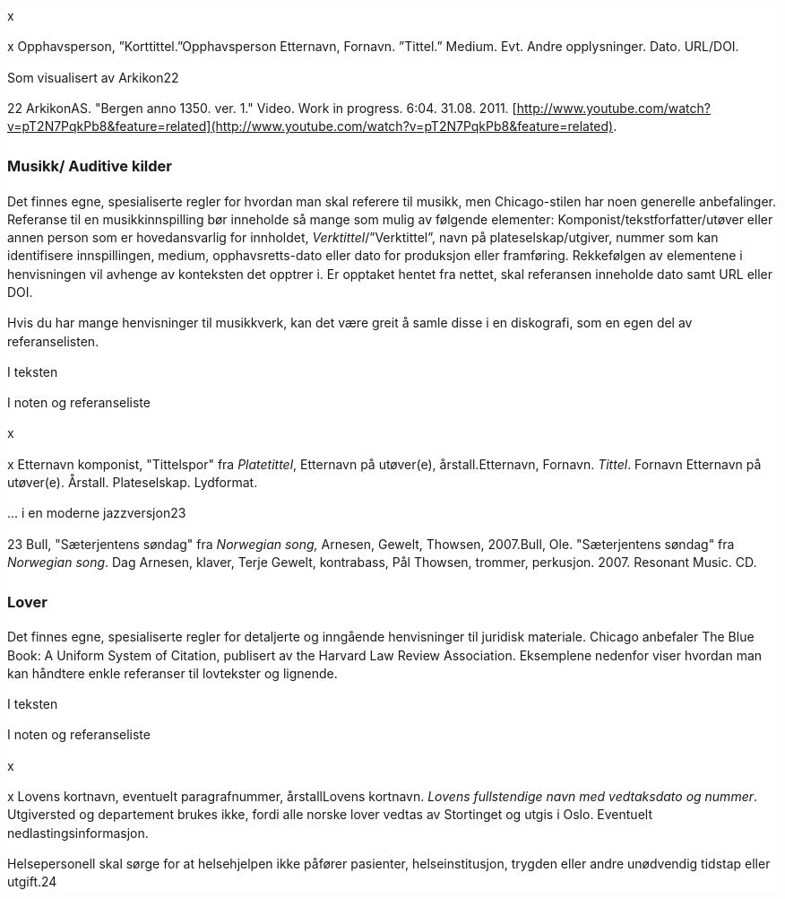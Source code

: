 x

x Opphavsperson, ”Korttittel.”Opphavsperson Etternavn, Fornavn. ”Tittel.” Medium. Evt. Andre opplysninger. Dato. URL/DOI.

Som visualisert av Arkikon22

22 ArkikonAS. "Bergen anno 1350. ver. 1." Video. Work in progress. 6:04. 31.08. 2011. [http://www.youtube.com/watch?v=pT2N7PqkPb8&feature=related](http://www.youtube.com/watch?v=pT2N7PqkPb8&feature=related).

### Musikk/ Auditive kilder

Det finnes egne, spesialiserte regler for hvordan man skal referere til musikk, men Chicago-stilen har noen generelle anbefalinger. Referanse til en musikkinnspilling bør inneholde så mange som mulig av følgende elementer: Komponist/tekstforfatter/utøver eller annen person som er hovedansvarlig for innholdet, _Verktittel_/”Verktittel”, navn på plateselskap/utgiver, nummer som kan identifisere innspillingen, medium, opphavsretts-dato eller dato for produksjon eller framføring. Rekkefølgen av elementene i henvisningen vil avhenge av konteksten det opptrer i. Er opptaket hentet fra nettet, skal referansen inneholde dato samt URL eller DOI.

Hvis du har mange henvisninger til musikkverk, kan det være greit å samle disse i en diskografi, som en egen del av referanselisten.

I teksten

I noten og referanseliste

x

x Etternavn komponist, "Tittelspor" fra _Platetittel_, Etternavn på utøver(e), årstall.Etternavn, Fornavn. _Tittel_. Fornavn Etternavn på utøver(e). Årstall. Plateselskap. Lydformat.

... i en moderne jazzversjon23

23 Bull, "Sæterjentens søndag" fra _Norwegian song,_ Arnesen, Gewelt, Thowsen, 2007.Bull, Ole. "Sæterjentens søndag" fra _Norwegian song_. Dag Arnesen, klaver, Terje Gewelt, kontrabass, Pål Thowsen, trommer, perkusjon. 2007. Resonant Music. CD.

### Lover

Det finnes egne, spesialiserte regler for detaljerte og inngående henvisninger til juridisk materiale. Chicago anbefaler The Blue Book: A Uniform System of Citation, publisert av the Harvard Law Review Association. Eksemplene nedenfor viser hvordan man kan håndtere enkle referanser til lovtekster og lignende.

I teksten

I noten og referanseliste

x

x Lovens kortnavn, eventuelt paragrafnummer, årstallLovens kortnavn. _Lovens fullstendige navn med vedtaksdato og nummer_. Utgiversted og departement brukes ikke, fordi alle norske lover vedtas av Stortinget og utgis i Oslo. Eventuelt nedlastingsinformasjon.

Helsepersonell skal sørge for at helsehjelpen ikke påfører pasienter, helseinstitusjon, trygden eller andre unødvendig tidstap eller utgift.24
